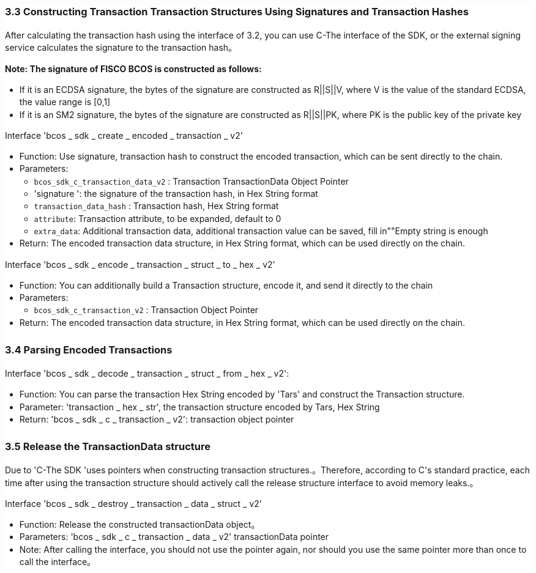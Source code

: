 ### 3.3 Constructing Transaction Transaction Structures Using Signatures and Transaction Hashes

After calculating the transaction hash using the interface of 3.2, you can use C-The interface of the SDK, or the external signing service calculates the signature to the transaction hash。

**Note: The signature of FISCO BCOS is constructed as follows:**

- If it is an ECDSA signature, the bytes of the signature are constructed as R||S||V, where V is the value of the standard ECDSA, the value range is [0,1]
- If it is an SM2 signature, the bytes of the signature are constructed as R||S||PK, where PK is the public key of the private key

Interface 'bcos _ sdk _ create _ encoded _ transaction _ v2'

- Function: Use signature, transaction hash to construct the encoded transaction, which can be sent directly to the chain.
- Parameters:
  - `bcos_sdk_c_transaction_data_v2` : Transaction TransactionData Object Pointer
  - 'signature ': the signature of the transaction hash, in Hex String format
  - `transaction_data_hash` : Transaction hash, Hex String format
  - `attribute`: Transaction attribute, to be expanded, default to 0
  - `extra_data`: Additional transaction data, additional transaction value can be saved, fill in""Empty string is enough
- Return: The encoded transaction data structure, in Hex String format, which can be used directly on the chain.

Interface 'bcos _ sdk _ encode _ transaction _ struct _ to _ hex _ v2'

- Function: You can additionally build a Transaction structure, encode it, and send it directly to the chain
- Parameters:
  - `bcos_sdk_c_transaction_v2` : Transaction Object Pointer
- Return: The encoded transaction data structure, in Hex String format, which can be used directly on the chain.

### 3.4 Parsing Encoded Transactions

Interface 'bcos _ sdk _ decode _ transaction _ struct _ from _ hex _ v2':

- Function: You can parse the transaction Hex String encoded by 'Tars' and construct the Transaction structure.
- Parameter: 'transaction _ hex _ str', the transaction structure encoded by Tars, Hex String
- Return: 'bcos _ sdk _ c _ transaction _ v2': transaction object pointer

### 3.5 Release the TransactionData structure

Due to 'C-The SDK 'uses pointers when constructing transaction structures.。Therefore, according to C's standard practice, each time after using the transaction structure should actively call the release structure interface to avoid memory leaks.。

Interface 'bcos _ sdk _ destroy _ transaction _ data _ struct _ v2'

- Function: Release the constructed transactionData object。
- Parameters: 'bcos _ sdk _ c _ transaction _ data _ v2' transactionData pointer
- Note: After calling the interface, you should not use the pointer again, nor should you use the same pointer more than once to call the interface。
